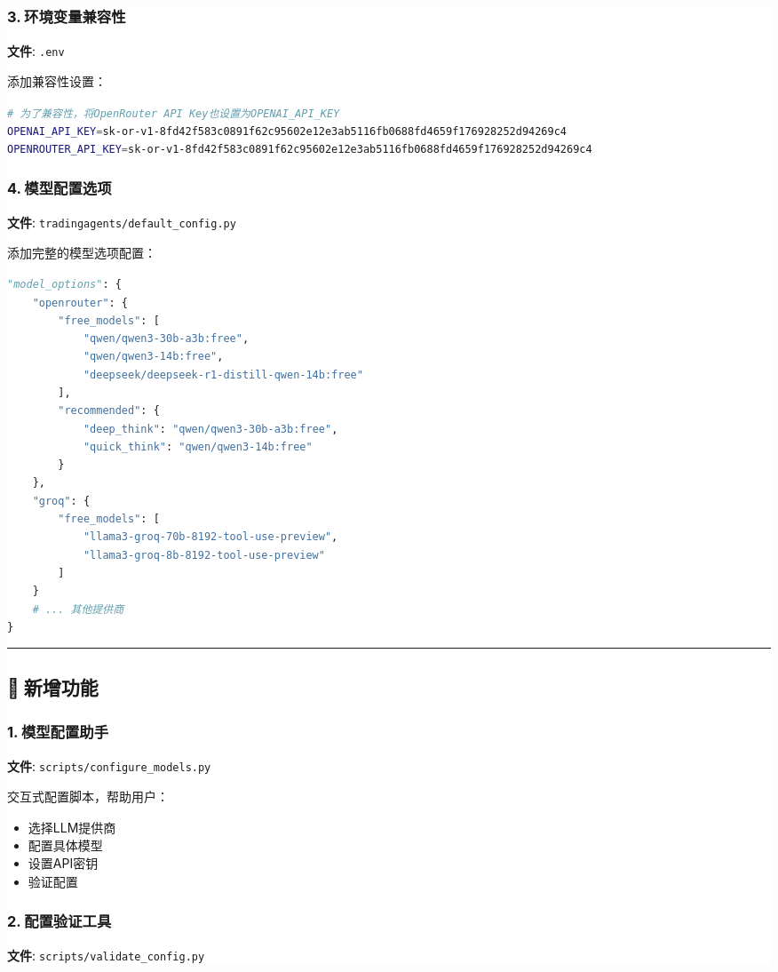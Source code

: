 ### 3. 环境变量兼容性
**文件**: `.env`

添加兼容性设置：
```bash
# 为了兼容性，将OpenRouter API Key也设置为OPENAI_API_KEY
OPENAI_API_KEY=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
OPENROUTER_API_KEY=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
```

### 4. 模型配置选项
**文件**: `tradingagents/default_config.py`

添加完整的模型选项配置：
```python
"model_options": {
    "openrouter": {
        "free_models": [
            "qwen/qwen3-30b-a3b:free",
            "qwen/qwen3-14b:free", 
            "deepseek/deepseek-r1-distill-qwen-14b:free"
        ],
        "recommended": {
            "deep_think": "qwen/qwen3-30b-a3b:free",
            "quick_think": "qwen/qwen3-14b:free"
        }
    },
    "groq": {
        "free_models": [
            "llama3-groq-70b-8192-tool-use-preview",
            "llama3-groq-8b-8192-tool-use-preview"
        ]
    }
    # ... 其他提供商
}
```

---

## 🚀 新增功能

### 1. 模型配置助手
**文件**: `scripts/configure_models.py`

交互式配置脚本，帮助用户：
- 选择LLM提供商
- 配置具体模型
- 设置API密钥
- 验证配置

### 2. 配置验证工具
**文件**: `scripts/validate_config.py`
